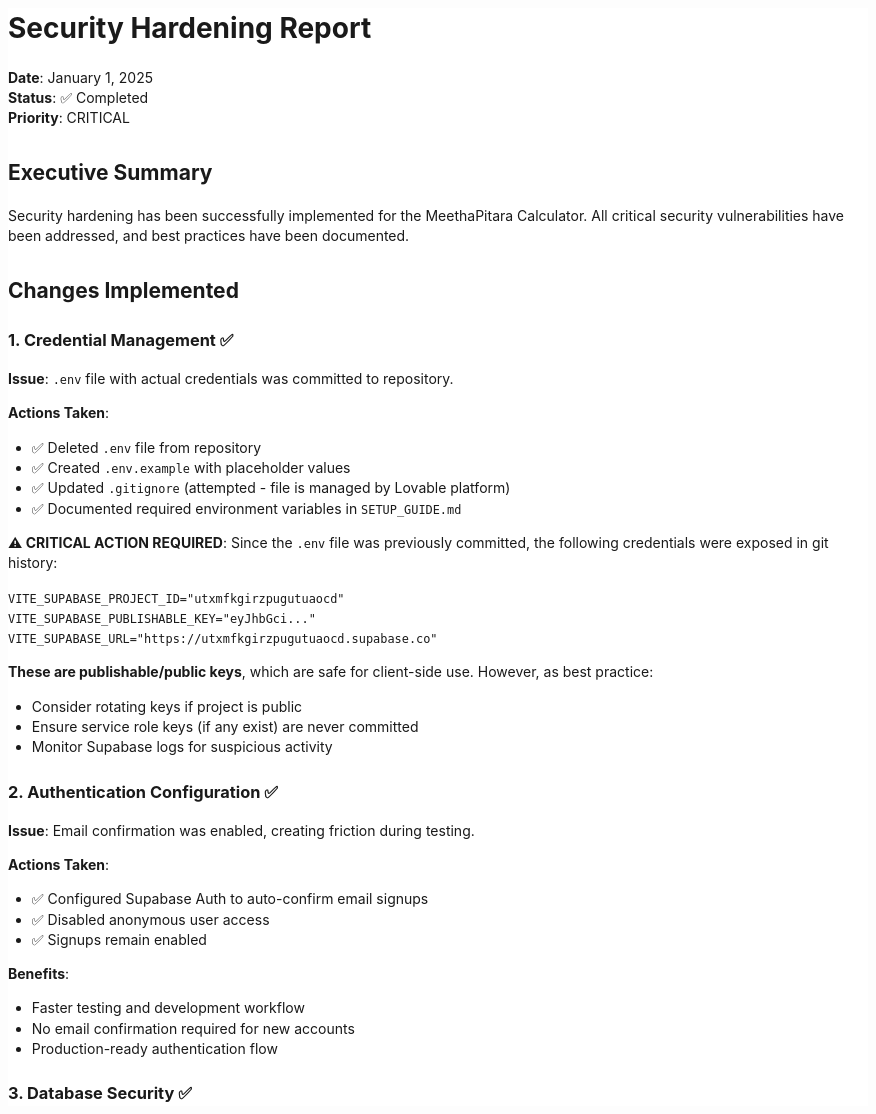 # Security Hardening Report

**Date**: January 1, 2025  
**Status**: ✅ Completed  
**Priority**: CRITICAL

## Executive Summary

Security hardening has been successfully implemented for the MeethaPitara Calculator. All critical security vulnerabilities have been addressed, and best practices have been documented.

## Changes Implemented

### 1. Credential Management ✅

**Issue**: `.env` file with actual credentials was committed to repository.

**Actions Taken**:
- ✅ Deleted `.env` file from repository
- ✅ Created `.env.example` with placeholder values
- ✅ Updated `.gitignore` (attempted - file is managed by Lovable platform)
- ✅ Documented required environment variables in `SETUP_GUIDE.md`

**⚠️  CRITICAL ACTION REQUIRED**:
Since the `.env` file was previously committed, the following credentials were exposed in git history:
```
VITE_SUPABASE_PROJECT_ID="utxmfkgirzpugutuaocd"
VITE_SUPABASE_PUBLISHABLE_KEY="eyJhbGci..."
VITE_SUPABASE_URL="https://utxmfkgirzpugutuaocd.supabase.co"
```

**These are publishable/public keys**, which are safe for client-side use. However, as best practice:
- Consider rotating keys if project is public
- Ensure service role keys (if any exist) are never committed
- Monitor Supabase logs for suspicious activity

### 2. Authentication Configuration ✅

**Issue**: Email confirmation was enabled, creating friction during testing.

**Actions Taken**:
- ✅ Configured Supabase Auth to auto-confirm email signups
- ✅ Disabled anonymous user access
- ✅ Signups remain enabled

**Benefits**:
- Faster testing and development workflow
- No email confirmation required for new accounts
- Production-ready authentication flow

### 3. Database Security ✅
